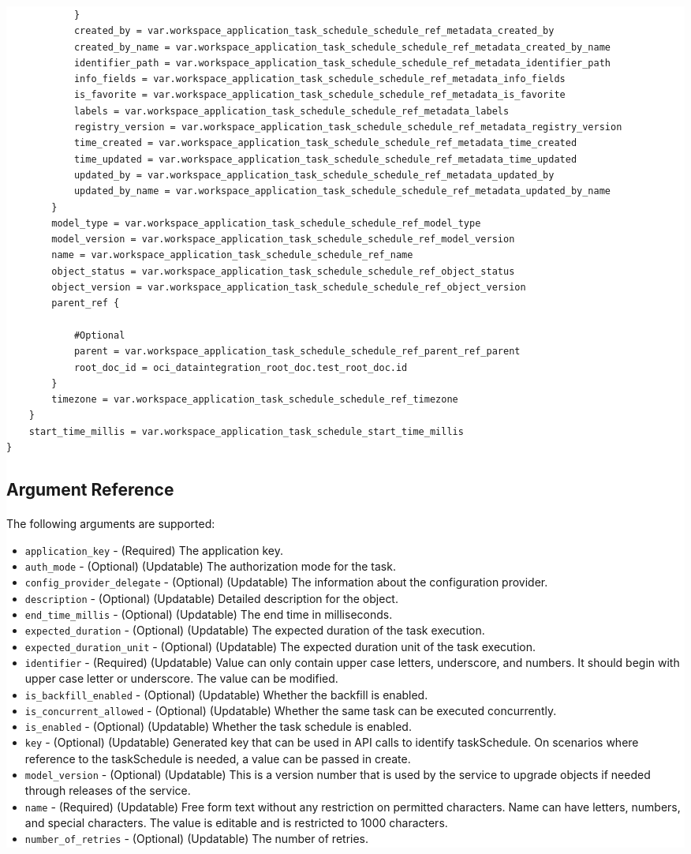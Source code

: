 ```hcl
			}
			created_by = var.workspace_application_task_schedule_schedule_ref_metadata_created_by
			created_by_name = var.workspace_application_task_schedule_schedule_ref_metadata_created_by_name
			identifier_path = var.workspace_application_task_schedule_schedule_ref_metadata_identifier_path
			info_fields = var.workspace_application_task_schedule_schedule_ref_metadata_info_fields
			is_favorite = var.workspace_application_task_schedule_schedule_ref_metadata_is_favorite
			labels = var.workspace_application_task_schedule_schedule_ref_metadata_labels
			registry_version = var.workspace_application_task_schedule_schedule_ref_metadata_registry_version
			time_created = var.workspace_application_task_schedule_schedule_ref_metadata_time_created
			time_updated = var.workspace_application_task_schedule_schedule_ref_metadata_time_updated
			updated_by = var.workspace_application_task_schedule_schedule_ref_metadata_updated_by
			updated_by_name = var.workspace_application_task_schedule_schedule_ref_metadata_updated_by_name
		}
		model_type = var.workspace_application_task_schedule_schedule_ref_model_type
		model_version = var.workspace_application_task_schedule_schedule_ref_model_version
		name = var.workspace_application_task_schedule_schedule_ref_name
		object_status = var.workspace_application_task_schedule_schedule_ref_object_status
		object_version = var.workspace_application_task_schedule_schedule_ref_object_version
		parent_ref {

			#Optional
			parent = var.workspace_application_task_schedule_schedule_ref_parent_ref_parent
			root_doc_id = oci_dataintegration_root_doc.test_root_doc.id
		}
		timezone = var.workspace_application_task_schedule_schedule_ref_timezone
	}
	start_time_millis = var.workspace_application_task_schedule_start_time_millis
}
```

## Argument Reference

The following arguments are supported:

* `application_key` - (Required) The application key.
* `auth_mode` - (Optional) (Updatable) The authorization mode for the task.
* `config_provider_delegate` - (Optional) (Updatable) The information about the configuration provider.
* `description` - (Optional) (Updatable) Detailed description for the object.
* `end_time_millis` - (Optional) (Updatable) The end time in milliseconds.
* `expected_duration` - (Optional) (Updatable) The expected duration of the task execution.
* `expected_duration_unit` - (Optional) (Updatable) The expected duration unit of the task execution.
* `identifier` - (Required) (Updatable) Value can only contain upper case letters, underscore, and numbers. It should begin with upper case letter or underscore. The value can be modified.
* `is_backfill_enabled` - (Optional) (Updatable) Whether the backfill is enabled.
* `is_concurrent_allowed` - (Optional) (Updatable) Whether the same task can be executed concurrently.
* `is_enabled` - (Optional) (Updatable) Whether the task schedule is enabled.
* `key` - (Optional) (Updatable) Generated key that can be used in API calls to identify taskSchedule. On scenarios where reference to the taskSchedule is needed, a value can be passed in create.
* `model_version` - (Optional) (Updatable) This is a version number that is used by the service to upgrade objects if needed through releases of the service.
* `name` - (Required) (Updatable) Free form text without any restriction on permitted characters. Name can have letters, numbers, and special characters. The value is editable and is restricted to 1000 characters.
* `number_of_retries` - (Optional) (Updatable) The number of retries.